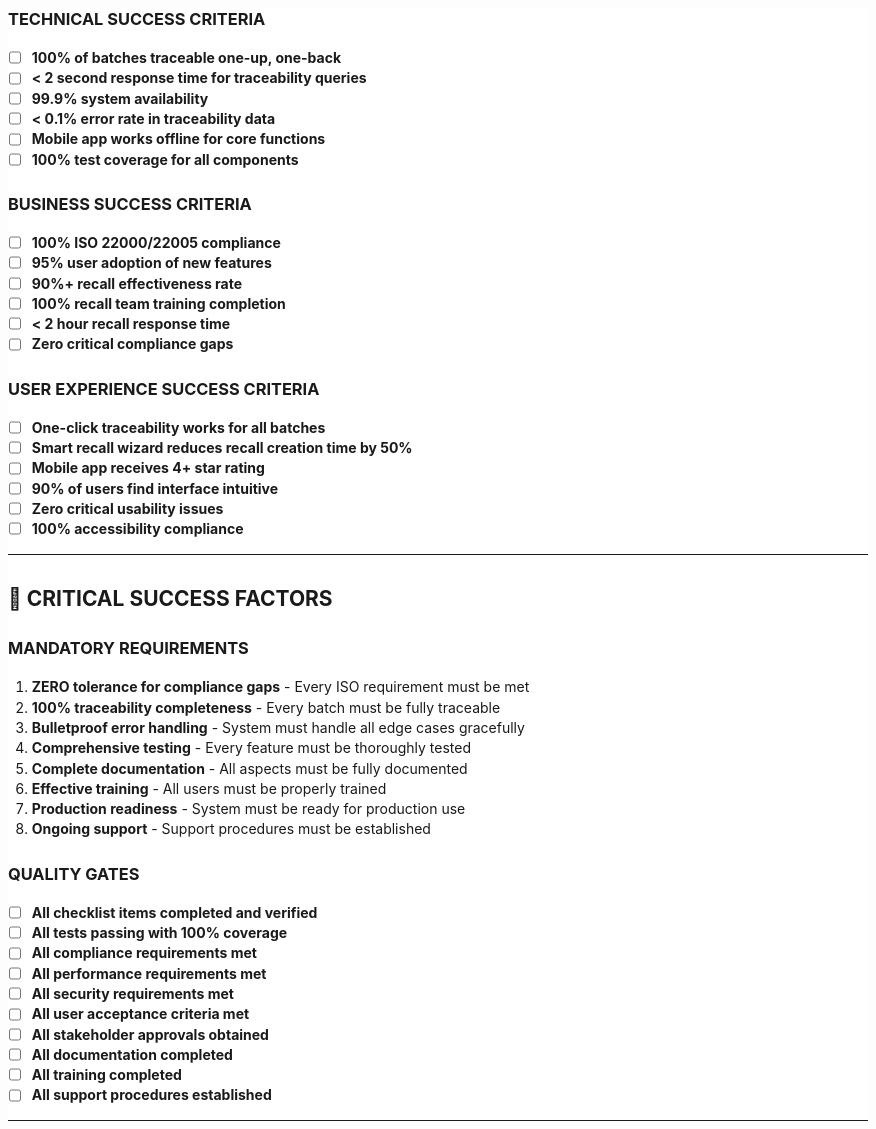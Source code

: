 ### TECHNICAL SUCCESS CRITERIA
- [ ] **100% of batches traceable one-up, one-back**
- [ ] **< 2 second response time for traceability queries**
- [ ] **99.9% system availability**
- [ ] **< 0.1% error rate in traceability data**
- [ ] **Mobile app works offline for core functions**
- [ ] **100% test coverage for all components**

### BUSINESS SUCCESS CRITERIA
- [ ] **100% ISO 22000/22005 compliance**
- [ ] **95% user adoption of new features**
- [ ] **90%+ recall effectiveness rate**
- [ ] **100% recall team training completion**
- [ ] **< 2 hour recall response time**
- [ ] **Zero critical compliance gaps**

### USER EXPERIENCE SUCCESS CRITERIA
- [ ] **One-click traceability works for all batches**
- [ ] **Smart recall wizard reduces recall creation time by 50%**
- [ ] **Mobile app receives 4+ star rating**
- [ ] **90% of users find interface intuitive**
- [ ] **Zero critical usability issues**
- [ ] **100% accessibility compliance**

---

## 🚨 CRITICAL SUCCESS FACTORS

### MANDATORY REQUIREMENTS
1. **ZERO tolerance for compliance gaps** - Every ISO requirement must be met
2. **100% traceability completeness** - Every batch must be fully traceable
3. **Bulletproof error handling** - System must handle all edge cases gracefully
4. **Comprehensive testing** - Every feature must be thoroughly tested
5. **Complete documentation** - All aspects must be fully documented
6. **Effective training** - All users must be properly trained
7. **Production readiness** - System must be ready for production use
8. **Ongoing support** - Support procedures must be established

### QUALITY GATES
- [ ] **All checklist items completed and verified**
- [ ] **All tests passing with 100% coverage**
- [ ] **All compliance requirements met**
- [ ] **All performance requirements met**
- [ ] **All security requirements met**
- [ ] **All user acceptance criteria met**
- [ ] **All stakeholder approvals obtained**
- [ ] **All documentation completed**
- [ ] **All training completed**
- [ ] **All support procedures established**

---